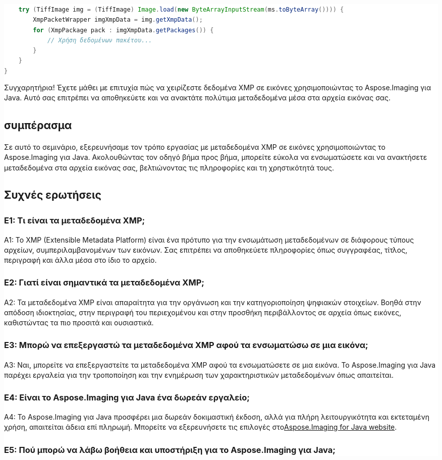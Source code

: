 ```java
    try (TiffImage img = (TiffImage) Image.load(new ByteArrayInputStream(ms.toByteArray()))) {
        XmpPacketWrapper imgXmpData = img.getXmpData();
        for (XmpPackage pack : imgXmpData.getPackages()) {
            // Χρήση δεδομένων πακέτου...
        }
    }
}
```

Συγχαρητήρια! Έχετε μάθει με επιτυχία πώς να χειρίζεστε δεδομένα XMP σε εικόνες χρησιμοποιώντας το Aspose.Imaging για Java. Αυτό σας επιτρέπει να αποθηκεύετε και να ανακτάτε πολύτιμα μεταδεδομένα μέσα στα αρχεία εικόνας σας.

## συμπέρασμα

Σε αυτό το σεμινάριο, εξερευνήσαμε τον τρόπο εργασίας με μεταδεδομένα XMP σε εικόνες χρησιμοποιώντας το Aspose.Imaging για Java. Ακολουθώντας τον οδηγό βήμα προς βήμα, μπορείτε εύκολα να ενσωματώσετε και να ανακτήσετε μεταδεδομένα στα αρχεία εικόνας σας, βελτιώνοντας τις πληροφορίες και τη χρηστικότητά τους.

## Συχνές ερωτήσεις

### Ε1: Τι είναι τα μεταδεδομένα XMP;

A1: Το XMP (Extensible Metadata Platform) είναι ένα πρότυπο για την ενσωμάτωση μεταδεδομένων σε διάφορους τύπους αρχείων, συμπεριλαμβανομένων των εικόνων. Σας επιτρέπει να αποθηκεύετε πληροφορίες όπως συγγραφέας, τίτλος, περιγραφή και άλλα μέσα στο ίδιο το αρχείο.

### Ε2: Γιατί είναι σημαντικά τα μεταδεδομένα XMP;

A2: Τα μεταδεδομένα XMP είναι απαραίτητα για την οργάνωση και την κατηγοριοποίηση ψηφιακών στοιχείων. Βοηθά στην απόδοση ιδιοκτησίας, στην περιγραφή του περιεχομένου και στην προσθήκη περιβάλλοντος σε αρχεία όπως εικόνες, καθιστώντας τα πιο προσιτά και ουσιαστικά.

### Ε3: Μπορώ να επεξεργαστώ τα μεταδεδομένα XMP αφού τα ενσωματώσω σε μια εικόνα;

A3: Ναι, μπορείτε να επεξεργαστείτε τα μεταδεδομένα XMP αφού τα ενσωματώσετε σε μια εικόνα. Το Aspose.Imaging για Java παρέχει εργαλεία για την τροποποίηση και την ενημέρωση των χαρακτηριστικών μεταδεδομένων όπως απαιτείται.

### Ε4: Είναι το Aspose.Imaging για Java ένα δωρεάν εργαλείο;

 A4: Το Aspose.Imaging για Java προσφέρει μια δωρεάν δοκιμαστική έκδοση, αλλά για πλήρη λειτουργικότητα και εκτεταμένη χρήση, απαιτείται άδεια επί πληρωμή. Μπορείτε να εξερευνήσετε τις επιλογές στο[Aspose.Imaging for Java website](https://purchase.aspose.com/buy).

### Ε5: Πού μπορώ να λάβω βοήθεια και υποστήριξη για το Aspose.Imaging για Java;
